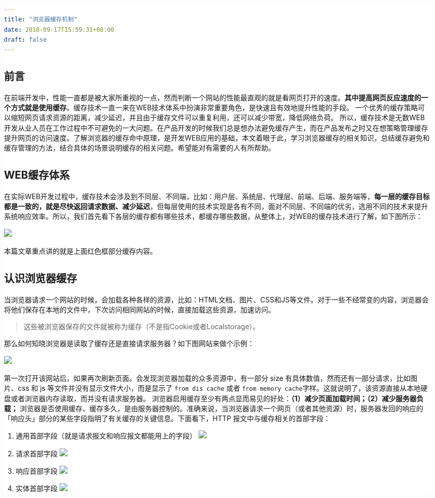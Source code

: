 ```yaml
---
title: "浏览器缓存机制"
date: 2018-09-17T15:59:31+08:00
draft: false
---
```


## 前言

在前端开发中，性能一直都是被大家所重视的一点，然而判断一个网站的性能最直观的就是看网页打开的速度。**其中提高网页反应速度的一个方式就是使用缓存**。缓存技术一直一来在WEB技术体系中扮演非常重要角色，是快速且有效地提升性能的手段。
一个优秀的缓存策略可以缩短网页请求资源的距离，减少延迟，并且由于缓存文件可以重复利用，还可以减少带宽，降低网络负荷。
所以，缓存技术是无数WEB开发从业人员在工作过程中不可避免的一大问题。在产品开发的时候我们总是想办法避免缓存产生，而在产品发布之时又在想策略管理缓存提升网页的访问速度。了解浏览器的缓存命中原理，是开发WEB应用的基础，本文着眼于此，学习浏览器缓存的相关知识，总结缓存避免和缓存管理的方法，结合具体的场景说明缓存的相关问题。希望能对有需要的人有所帮助。

## WEB缓存体系

在实际WEB开发过程中，缓存技术会涉及到不同层、不同端，比如：用户层、系统层、代理层、前端、后端、服务端等，**每一层的缓存目标都是一致的，就是尽快返回请求数据、减少延迟**，但每层使用的技术实现是各有不同，面对不同层、不同端的优劣，选用不同的技术来提升系统响应效率。所以，我们首先看下各层的缓存都有哪些技术，都缓存哪些数据，从整体上，对WEB的缓存技术进行了解，如下图所示：

![](https://user-gold-cdn.xitu.io/2018/9/8/165b74ced1550cb8?imageView2/0/w/1280/h/960/format/webp/ignore-error/1)

本篇文章重点讲的就是上面红色框部分缓存内容。

## 认识浏览器缓存

当浏览器请求一个网站的时候，会加载各种各样的资源，比如：HTML文档、图片、CSS和JS等文件。对于一些不经常变的内容，浏览器会将他们保存在本地的文件中，下次访问相同网站的时候，直接加载这些资源，加速访问。

> 这些被浏览器保存的文件就被称为缓存（不是指Cookie或者Localstorage）。

那么如何知晓浏览器是读取了缓存还是直接请求服务器？如下图网站来做个示例：

![](https://user-gold-cdn.xitu.io/2018/9/8/165b74ced0854320?imageView2/0/w/1280/h/960/format/webp/ignore-error/1)

第一次打开该网站后，如果再次刷新页面。会发现浏览器加载的众多资源中，有一部分 size 有具体数值，然而还有一部分请求，比如图片、css 和 js 等文件并没有显示文件大小，而是显示了 `from dis cache` 或者 `from memory cache`字样。这就说明了，该资源直接从本地硬盘或者浏览器内存读取，而并没有请求服务器。
浏览器启用缓存至少有两点显而易见的好处：**（1）减少页面加载时间；（2）减少服务器负载；**
浏览器是否使用缓存、缓存多久，是由服务器控制的。准确来说，当浏览器请求一个网页（或者其他资源）时，服务器发回的响应的「响应头」部分的某些字段指明了有关缓存的关键信息。下面看下，HTTP 报文中与缓存相关的首部字段：

1. 通用首部字段（就是请求报文和响应报文都能用上的字段）
![](https://user-gold-cdn.xitu.io/2018/9/8/165b74ced137bcc2?imageView2/0/w/1280/h/960/format/webp/ignore-error/1)

2. 请求首部字段
![](https://user-gold-cdn.xitu.io/2018/9/8/165b74ced09f1146?imageView2/0/w/1280/h/960/format/webp/ignore-error/1)

3. 响应首部字段
![](https://user-gold-cdn.xitu.io/2018/9/8/165b74ced1676641?imageView2/0/w/1280/h/960/format/webp/ignore-error/1)

4. 实体首部字段
![](https://user-gold-cdn.xitu.io/2018/9/8/165b74cedc1725cf?imageView2/0/w/1280/h/960/format/webp/ignore-error/1)
